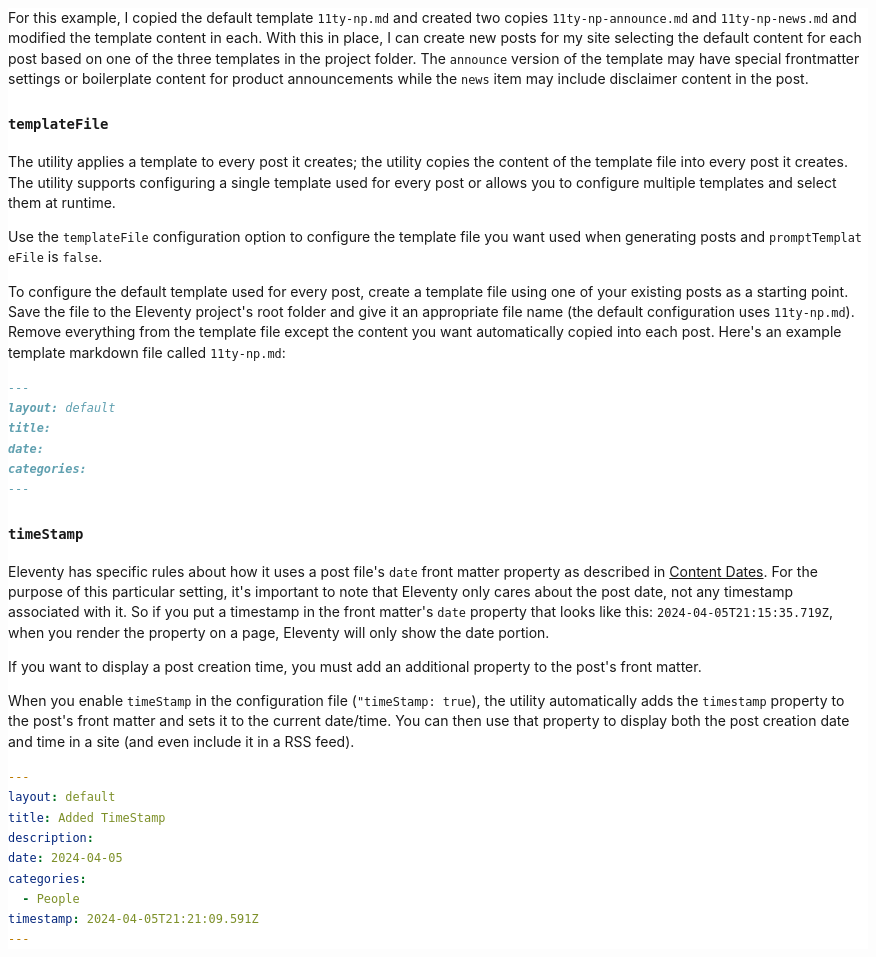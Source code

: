 For this example, I copied the default template `11ty-np.md` and created two copies `11ty-np-announce.md` and `11ty-np-news.md` and modified the template content in each. With this in place, I can create new posts for my site selecting the default content for each post based on one of the three templates in the project folder. The `announce` version of the template may have special frontmatter settings or boilerplate content for product announcements while the `news` item may include disclaimer content in the post.

### `templateFile`

The utility applies a template to every post it creates; the utility copies the content of the template file into every post it creates. The utility supports configuring a single template used for every post or allows you to configure multiple templates and select them at runtime. 

Use the `templateFile` configuration option to configure the template file you want used when generating posts and `promptTemplateFile` is `false`.

To configure the default template used for every post, create a template file using one of your existing posts as a starting point. Save the file to the Eleventy project's root folder and give it an appropriate file name (the default configuration uses `11ty-np.md`). Remove everything from the template file except the content you want automatically copied into each post. Here's an example template markdown file called `11ty-np.md`:

```markdown
---
layout: default
title: 
date:
categories: 
---
```

### `timeStamp`

Eleventy has specific rules about how it uses a post file's `date` front matter property as described in [Content Dates](https://www.11ty.dev/docs/dates/). For the purpose of this particular setting, it's important to note that Eleventy only cares about the post date, not any timestamp associated with it. So if you put a timestamp in the front matter's `date` property that looks like this: `2024-04-05T21:15:35.719Z`, when you render the property on a page, Eleventy will only show the date portion.

If you want to display a post creation time, you must add an additional property to the post's front matter.

When you enable `timeStamp` in the configuration file (`"timeStamp: true`), the utility automatically adds the `timestamp` property to the post's front matter and sets it to the current date/time. You can then use that property to display both the post creation date and time in a site (and even include it in a RSS feed).

```yaml
---
layout: default
title: Added TimeStamp
description: 
date: 2024-04-05
categories:
  - People
timestamp: 2024-04-05T21:21:09.591Z
---
```
